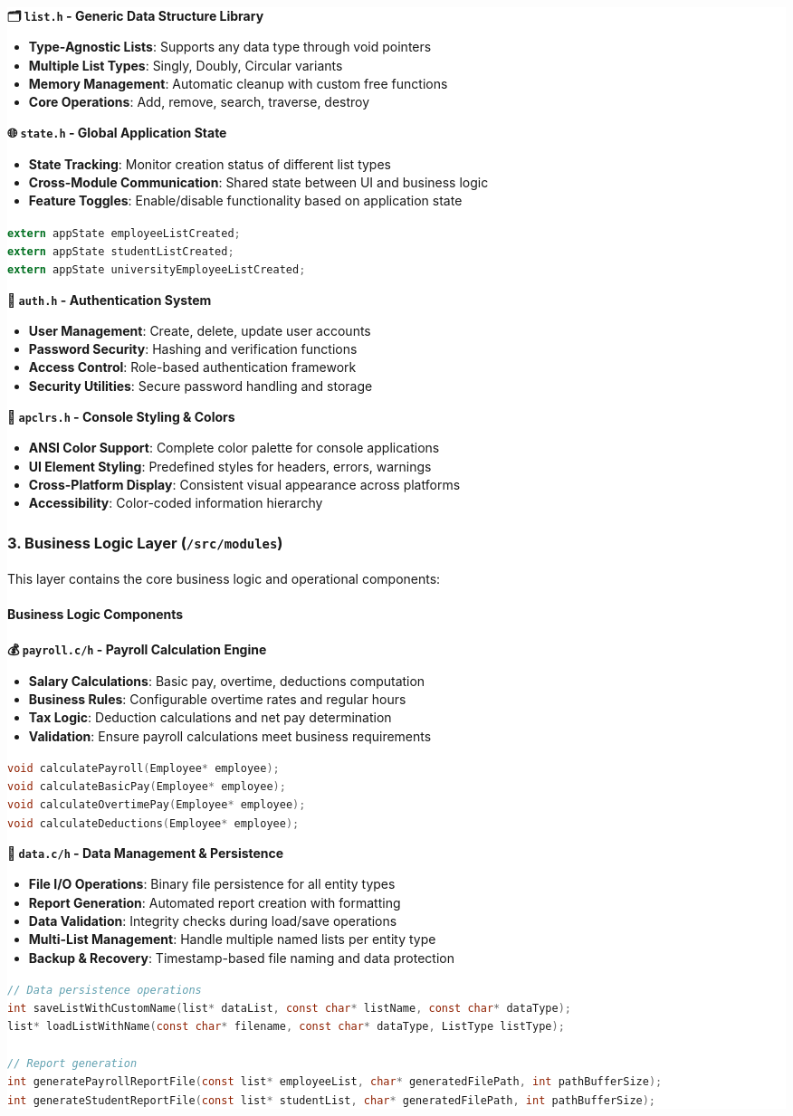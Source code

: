 **🗂️ `list.h` - Generic Data Structure Library**
- **Type-Agnostic Lists**: Supports any data type through void pointers
- **Multiple List Types**: Singly, Doubly, Circular variants
- **Memory Management**: Automatic cleanup with custom free functions
- **Core Operations**: Add, remove, search, traverse, destroy

**🌐 `state.h` - Global Application State**
- **State Tracking**: Monitor creation status of different list types
- **Cross-Module Communication**: Shared state between UI and business logic
- **Feature Toggles**: Enable/disable functionality based on application state

```c
extern appState employeeListCreated;
extern appState studentListCreated;
extern appState universityEmployeeListCreated;
```

**🔐 `auth.h` - Authentication System**
- **User Management**: Create, delete, update user accounts
- **Password Security**: Hashing and verification functions
- **Access Control**: Role-based authentication framework
- **Security Utilities**: Secure password handling and storage

**🎨 `apclrs.h` - Console Styling & Colors**
- **ANSI Color Support**: Complete color palette for console applications
- **UI Element Styling**: Predefined styles for headers, errors, warnings
- **Cross-Platform Display**: Consistent visual appearance across platforms
- **Accessibility**: Color-coded information hierarchy

### 3. **Business Logic Layer (`/src/modules`)**

This layer contains the core business logic and operational components:

#### Business Logic Components

**💰 `payroll.c/h` - Payroll Calculation Engine**
- **Salary Calculations**: Basic pay, overtime, deductions computation
- **Business Rules**: Configurable overtime rates and regular hours
- **Tax Logic**: Deduction calculations and net pay determination
- **Validation**: Ensure payroll calculations meet business requirements

```c
void calculatePayroll(Employee* employee);
void calculateBasicPay(Employee* employee);
void calculateOvertimePay(Employee* employee);
void calculateDeductions(Employee* employee);
```

**📁 `data.c/h` - Data Management & Persistence**
- **File I/O Operations**: Binary file persistence for all entity types
- **Report Generation**: Automated report creation with formatting
- **Data Validation**: Integrity checks during load/save operations
- **Multi-List Management**: Handle multiple named lists per entity type
- **Backup & Recovery**: Timestamp-based file naming and data protection

```c
// Data persistence operations
int saveListWithCustomName(list* dataList, const char* listName, const char* dataType);
list* loadListWithName(const char* filename, const char* dataType, ListType listType);

// Report generation
int generatePayrollReportFile(const list* employeeList, char* generatedFilePath, int pathBufferSize);
int generateStudentReportFile(const list* studentList, char* generatedFilePath, int pathBufferSize);
```
